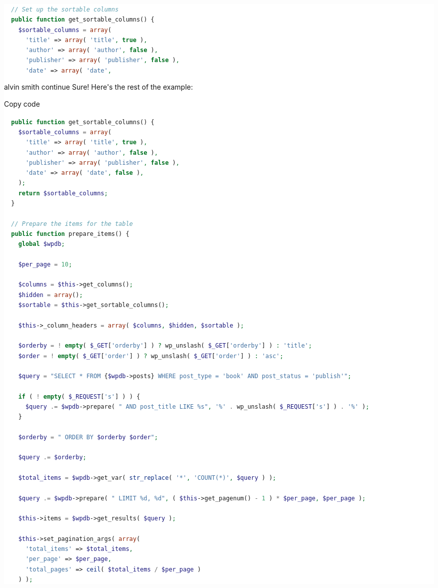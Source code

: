```php
  // Set up the sortable columns
  public function get_sortable_columns() {
    $sortable_columns = array(
      'title' => array( 'title', true ),
      'author' => array( 'author', false ),
      'publisher' => array( 'publisher', false ),
      'date' => array( 'date',


```
alvin smith
continue
Sure! Here's the rest of the example:

Copy code
```php
  public function get_sortable_columns() {
    $sortable_columns = array(
      'title' => array( 'title', true ),
      'author' => array( 'author', false ),
      'publisher' => array( 'publisher', false ),
      'date' => array( 'date', false ),
    );
    return $sortable_columns;
  }

  // Prepare the items for the table
  public function prepare_items() {
    global $wpdb;

    $per_page = 10;

    $columns = $this->get_columns();
    $hidden = array();
    $sortable = $this->get_sortable_columns();

    $this->_column_headers = array( $columns, $hidden, $sortable );

    $orderby = ! empty( $_GET['orderby'] ) ? wp_unslash( $_GET['orderby'] ) : 'title';
    $order = ! empty( $_GET['order'] ) ? wp_unslash( $_GET['order'] ) : 'asc';

    $query = "SELECT * FROM {$wpdb->posts} WHERE post_type = 'book' AND post_status = 'publish'";

    if ( ! empty( $_REQUEST['s'] ) ) {
      $query .= $wpdb->prepare( " AND post_title LIKE %s", '%' . wp_unslash( $_REQUEST['s'] ) . '%' );
    }

    $orderby = " ORDER BY $orderby $order";

    $query .= $orderby;

    $total_items = $wpdb->get_var( str_replace( '*', 'COUNT(*)', $query ) );

    $query .= $wpdb->prepare( " LIMIT %d, %d", ( $this->get_pagenum() - 1 ) * $per_page, $per_page );

    $this->items = $wpdb->get_results( $query );

    $this->set_pagination_args( array(
      'total_items' => $total_items,
      'per_page' => $per_page,
      'total_pages' => ceil( $total_items / $per_page )
    ) );
```